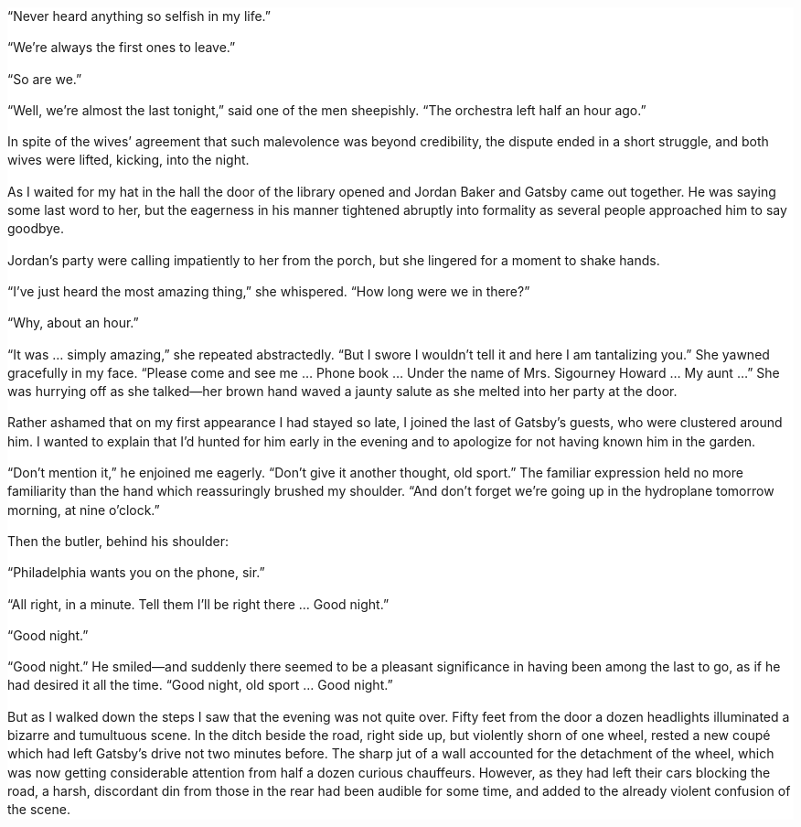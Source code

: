 “Never heard anything so selfish in my life.”

“We’re always the first ones to leave.”

“So are we.”

“Well, we’re almost the last tonight,” said one of the men sheepishly.
“The orchestra left half an hour ago.”

In spite of the wives’ agreement that such malevolence was beyond
credibility, the dispute ended in a short struggle, and both wives
were lifted, kicking, into the night.

As I waited for my hat in the hall the door of the library opened and
Jordan Baker and Gatsby came out together. He was saying some last
word to her, but the eagerness in his manner tightened abruptly into
formality as several people approached him to say goodbye.

Jordan’s party were calling impatiently to her from the porch, but she
lingered for a moment to shake hands.

“I’ve just heard the most amazing thing,” she whispered. “How long
were we in there?”

“Why, about an hour.”

“It was … simply amazing,” she repeated abstractedly. “But I swore I
wouldn’t tell it and here I am tantalizing you.” She yawned gracefully
in my face. “Please come and see me … Phone book … Under the name of
Mrs. Sigourney Howard … My aunt …” She was hurrying off as she
talked—her brown hand waved a jaunty salute as she melted into her
party at the door.

Rather ashamed that on my first appearance I had stayed so late, I
joined the last of Gatsby’s guests, who were clustered around him. I
wanted to explain that I’d hunted for him early in the evening and to
apologize for not having known him in the garden.

“Don’t mention it,” he enjoined me eagerly. “Don’t give it another
thought, old sport.” The familiar expression held no more familiarity
than the hand which reassuringly brushed my shoulder. “And don’t
forget we’re going up in the hydroplane tomorrow morning, at nine
o’clock.”

Then the butler, behind his shoulder:

“Philadelphia wants you on the phone, sir.”

“All right, in a minute. Tell them I’ll be right there … Good night.”

“Good night.”

“Good night.” He smiled—and suddenly there seemed to be a pleasant
significance in having been among the last to go, as if he had desired
it all the time. “Good night, old sport … Good night.”

But as I walked down the steps I saw that the evening was not quite
over. Fifty feet from the door a dozen headlights illuminated a
bizarre and tumultuous scene. In the ditch beside the road, right side
up, but violently shorn of one wheel, rested a new coupé which had
left Gatsby’s drive not two minutes before. The sharp jut of a wall
accounted for the detachment of the wheel, which was now getting
considerable attention from half a dozen curious chauffeurs. However,
as they had left their cars blocking the road, a harsh, discordant din
from those in the rear had been audible for some time, and added to
the already violent confusion of the scene.
